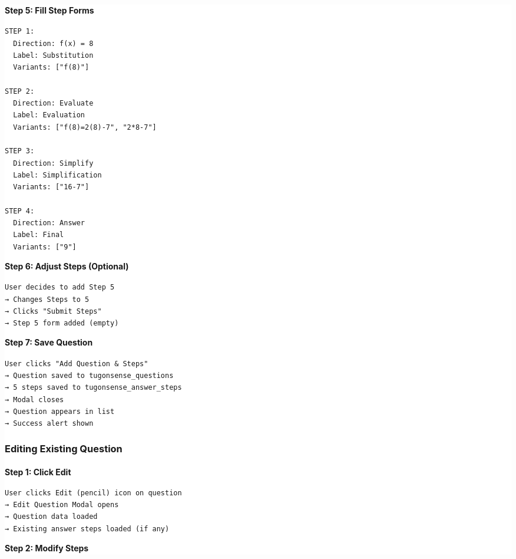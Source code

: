**Step 5: Fill Step Forms**

```
STEP 1:
  Direction: f(x) = 8
  Label: Substitution
  Variants: ["f(8)"]

STEP 2:
  Direction: Evaluate
  Label: Evaluation
  Variants: ["f(8)=2(8)-7", "2*8-7"]

STEP 3:
  Direction: Simplify
  Label: Simplification
  Variants: ["16-7"]

STEP 4:
  Direction: Answer
  Label: Final
  Variants: ["9"]
```

**Step 6: Adjust Steps (Optional)**

```
User decides to add Step 5
→ Changes Steps to 5
→ Clicks "Submit Steps"
→ Step 5 form added (empty)
```

**Step 7: Save Question**

```
User clicks "Add Question & Steps"
→ Question saved to tugonsense_questions
→ 5 steps saved to tugonsense_answer_steps
→ Modal closes
→ Question appears in list
→ Success alert shown
```

### Editing Existing Question

**Step 1: Click Edit**

```
User clicks Edit (pencil) icon on question
→ Edit Question Modal opens
→ Question data loaded
→ Existing answer steps loaded (if any)
```

**Step 2: Modify Steps**
